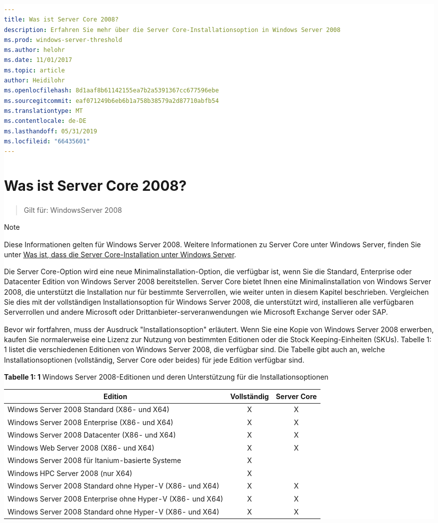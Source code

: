 ```yaml
---
title: Was ist Server Core 2008?
description: Erfahren Sie mehr über die Server Core-Installationsoption in Windows Server 2008
ms.prod: windows-server-threshold
ms.author: helohr
ms.date: 11/01/2017
ms.topic: article
author: Heidilohr
ms.openlocfilehash: 8d1aaf8b61142155ea7b2a5391367cc677596ebe
ms.sourcegitcommit: eaf071249b6eb6b1a758b38579a2d87710abfb54
ms.translationtype: MT
ms.contentlocale: de-DE
ms.lasthandoff: 05/31/2019
ms.locfileid: "66435601"
---
```

# <a name="what-is-server-core-2008"></a>Was ist Server Core 2008?
>Gilt für: WindowsServer 2008

>[!NOTE]
>Diese Informationen gelten für Windows Server 2008. Weitere Informationen zu Server Core unter Windows Server, finden Sie unter [Was ist, dass die Server Core-Installation unter Windows Server](https://docs.microsoft.com/windows-server/administration/server-core/what-is-server-core). 

Die Server Core-Option wird eine neue Minimalinstallation-Option, die verfügbar ist, wenn Sie die Standard, Enterprise oder Datacenter Edition von Windows Server 2008 bereitstellen. Server Core bietet Ihnen eine Minimalinstallation von Windows Server 2008, die unterstützt die Installation nur für bestimmte Serverrollen, wie weiter unten in diesem Kapitel beschrieben. Vergleichen Sie dies mit der vollständigen Installationsoption für Windows Server 2008, die unterstützt wird, installieren alle verfügbaren Serverrollen und andere Microsoft oder Drittanbieter-serveranwendungen wie Microsoft Exchange Server oder SAP. 

Bevor wir fortfahren, muss der Ausdruck "Installationsoption" erläutert. Wenn Sie eine Kopie von Windows Server 2008 erwerben, kaufen Sie normalerweise eine Lizenz zur Nutzung von bestimmten Editionen oder die Stock Keeping-Einheiten (SKUs). Tabelle 1: 1 listet die verschiedenen Editionen von Windows Server 2008, die verfügbar sind. Die Tabelle gibt auch an, welche Installationsoptionen (vollständig, Server Core oder beides) für jede Edition verfügbar sind.

**Tabelle 1: 1** Windows Server 2008-Editionen und deren Unterstützung für die Installationsoptionen

| Edition       | Vollständig          | Server Core  |
| ------------- | :-------------: | :------------: |
| Windows Server 2008 Standard (X86- und X64)       | X | X        |
| Windows Server 2008 Enterprise (X86- und X64)       | X | X        |
| Windows Server 2008 Datacenter (X86- und X64)        | X | X       |
| Windows Web Server 2008 (X86- und X64)       | X | X  |
| Windows Server 2008 für Itanium-basierte Systeme       | X |     |
| Windows HPC Server 2008 (nur X64)       | X |   |
| Windows Server 2008 Standard ohne Hyper-V (X86- und X64) | X | X |
| Windows Server 2008 Enterprise ohne Hyper-V (X86- und X64)  | X | X |
| Windows Server 2008 Standard ohne Hyper-V (X86- und X64) | X | X |
